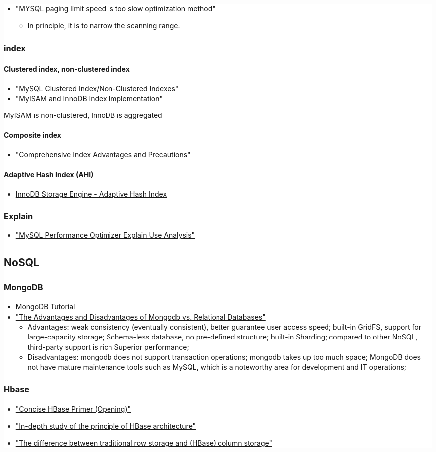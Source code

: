 *   ["MYSQL paging limit speed is too slow optimization method"](https://blog.csdn.net/zy_281870667/article/details/51604540)
    
    *   In principle, it is to narrow the scanning range.

### [](#索引)index

#### [](#聚集索引-非聚集索引)Clustered index, non-clustered index

*   ["MySQL Clustered Index/Non-Clustered Indexes"](https://blog.csdn.net/no_endless/article/details/77073549)
*   ["MyISAM and InnoDB Index Implementation"](https://www.cnblogs.com/zlcxbb/p/5757245.html)

MyISAM is non-clustered, InnoDB is aggregated

#### [](#复合索引)Composite index

*   ["Comprehensive Index Advantages and Precautions"](https://www.cnblogs.com/summer0space/p/7247778.html)

#### [](#自适应哈希索引ahi)Adaptive Hash Index (AHI)

*   [InnoDB Storage Engine - Adaptive Hash Index](https://blog.csdn.net/Linux_ever/article/details/62043708)

### [](#explain)Explain

*   ["MySQL Performance Optimizer Explain Use Analysis"](https://segmentfault.com/a/1190000008131735)

[](#nosql)NoSQL
---------------

### [](#mongodb)MongoDB

*   [MongoDB Tutorial](http://www.runoob.com/mongodb/mongodb-tutorial.html)
*   ["The Advantages and Disadvantages of Mongodb vs. Relational Databases"](http://mxdxm.iteye.com/blog/2093603)
    *   Advantages: weak consistency (eventually consistent), better guarantee user access speed; built-in GridFS, support for large-capacity storage; Schema-less database, no pre-defined structure; built-in Sharding; compared to other NoSQL, third-party support is rich Superior performance;
    *   Disadvantages: mongodb does not support transaction operations; mongodb takes up too much space; MongoDB does not have mature maintenance tools such as MySQL, which is a noteworthy area for development and IT operations;

### [](#hbase)Hbase

*   ["Concise HBase Primer (Opening)"](http://www.thebigdata.cn/HBase/35831.html)
    
*   ["In-depth study of the principle of HBase architecture"](https://www.cnblogs.com/qiaoyihang/p/6246424.html)
    
*   ["The difference between traditional row storage and (HBase) column storage"](https://blog.csdn.net/youzhouliu/article/details/67632882)
    